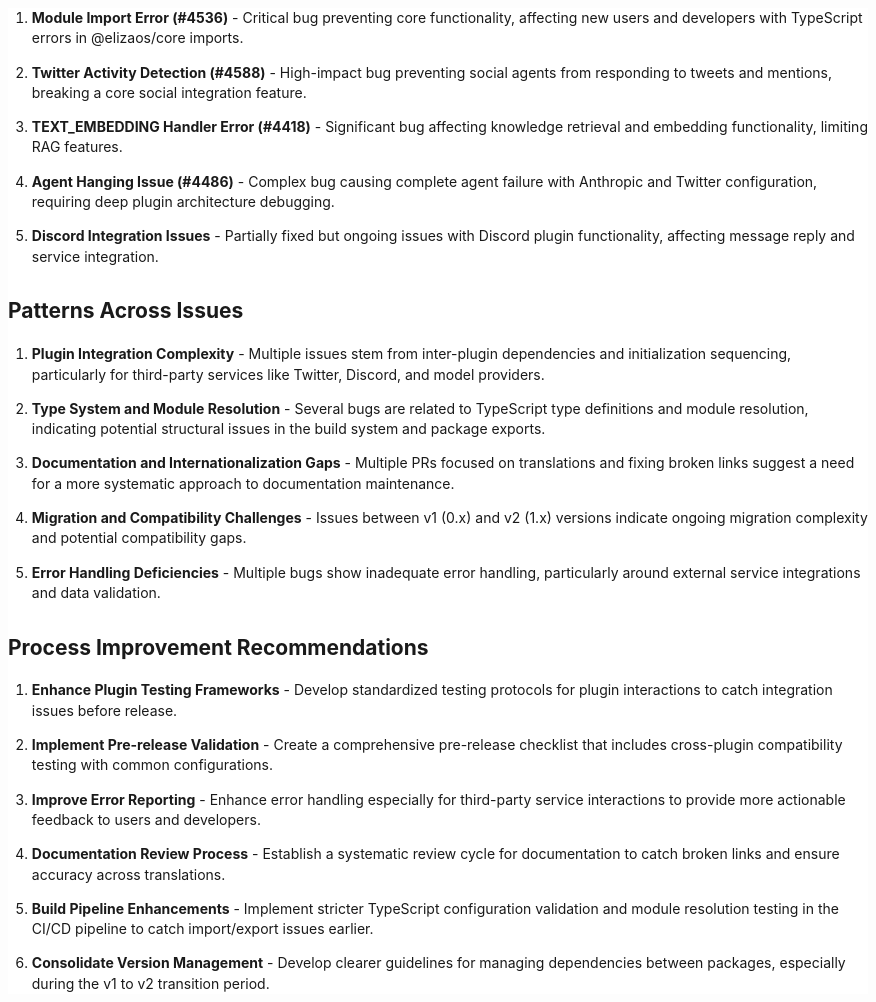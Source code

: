 1. **Module Import Error (#4536)** - Critical bug preventing core functionality, affecting new users and developers with TypeScript errors in @elizaos/core imports.

2. **Twitter Activity Detection (#4588)** - High-impact bug preventing social agents from responding to tweets and mentions, breaking a core social integration feature.

3. **TEXT_EMBEDDING Handler Error (#4418)** - Significant bug affecting knowledge retrieval and embedding functionality, limiting RAG features.

4. **Agent Hanging Issue (#4486)** - Complex bug causing complete agent failure with Anthropic and Twitter configuration, requiring deep plugin architecture debugging.

5. **Discord Integration Issues** - Partially fixed but ongoing issues with Discord plugin functionality, affecting message reply and service integration.

## Patterns Across Issues

1. **Plugin Integration Complexity** - Multiple issues stem from inter-plugin dependencies and initialization sequencing, particularly for third-party services like Twitter, Discord, and model providers.

2. **Type System and Module Resolution** - Several bugs are related to TypeScript type definitions and module resolution, indicating potential structural issues in the build system and package exports.

3. **Documentation and Internationalization Gaps** - Multiple PRs focused on translations and fixing broken links suggest a need for a more systematic approach to documentation maintenance.

4. **Migration and Compatibility Challenges** - Issues between v1 (0.x) and v2 (1.x) versions indicate ongoing migration complexity and potential compatibility gaps.

5. **Error Handling Deficiencies** - Multiple bugs show inadequate error handling, particularly around external service integrations and data validation.

## Process Improvement Recommendations

1. **Enhance Plugin Testing Frameworks** - Develop standardized testing protocols for plugin interactions to catch integration issues before release.

2. **Implement Pre-release Validation** - Create a comprehensive pre-release checklist that includes cross-plugin compatibility testing with common configurations.

3. **Improve Error Reporting** - Enhance error handling especially for third-party service interactions to provide more actionable feedback to users and developers.

4. **Documentation Review Process** - Establish a systematic review cycle for documentation to catch broken links and ensure accuracy across translations.

5. **Build Pipeline Enhancements** - Implement stricter TypeScript configuration validation and module resolution testing in the CI/CD pipeline to catch import/export issues earlier.

6. **Consolidate Version Management** - Develop clearer guidelines for managing dependencies between packages, especially during the v1 to v2 transition period.